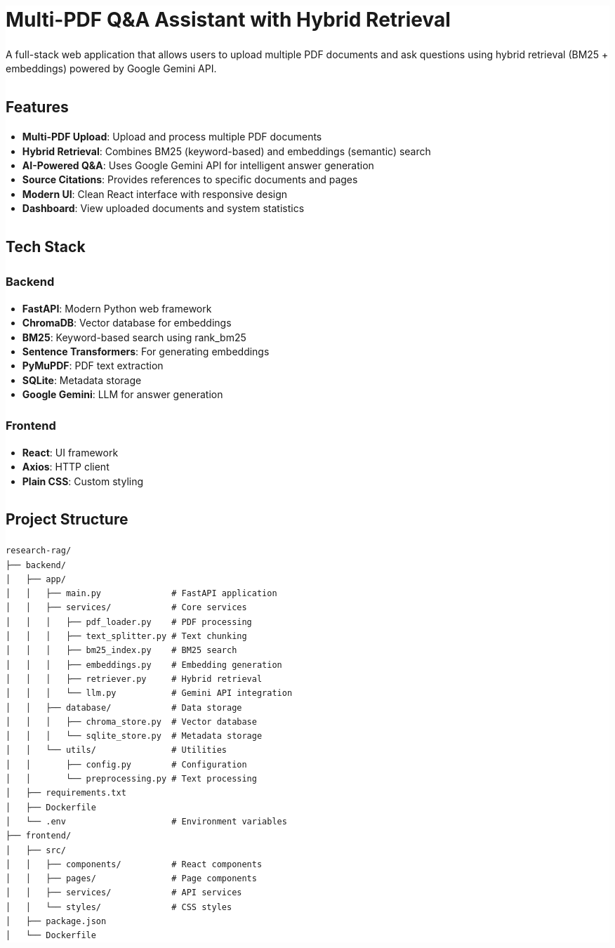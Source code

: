 # Multi-PDF Q&A Assistant with Hybrid Retrieval

A full-stack web application that allows users to upload multiple PDF documents and ask questions using hybrid retrieval (BM25 + embeddings) powered by Google Gemini API.

## Features

- **Multi-PDF Upload**: Upload and process multiple PDF documents
- **Hybrid Retrieval**: Combines BM25 (keyword-based) and embeddings (semantic) search
- **AI-Powered Q&A**: Uses Google Gemini API for intelligent answer generation
- **Source Citations**: Provides references to specific documents and pages
- **Modern UI**: Clean React interface with responsive design
- **Dashboard**: View uploaded documents and system statistics

## Tech Stack

### Backend
- **FastAPI**: Modern Python web framework
- **ChromaDB**: Vector database for embeddings
- **BM25**: Keyword-based search using rank_bm25
- **Sentence Transformers**: For generating embeddings
- **PyMuPDF**: PDF text extraction
- **SQLite**: Metadata storage
- **Google Gemini**: LLM for answer generation

### Frontend
- **React**: UI framework
- **Axios**: HTTP client
- **Plain CSS**: Custom styling

## Project Structure

```
research-rag/
├── backend/
│   ├── app/
│   │   ├── main.py              # FastAPI application
│   │   ├── services/            # Core services
│   │   │   ├── pdf_loader.py    # PDF processing
│   │   │   ├── text_splitter.py # Text chunking
│   │   │   ├── bm25_index.py    # BM25 search
│   │   │   ├── embeddings.py    # Embedding generation
│   │   │   ├── retriever.py     # Hybrid retrieval
│   │   │   └── llm.py           # Gemini API integration
│   │   ├── database/            # Data storage
│   │   │   ├── chroma_store.py  # Vector database
│   │   │   └── sqlite_store.py  # Metadata storage
│   │   └── utils/               # Utilities
│   │       ├── config.py        # Configuration
│   │       └── preprocessing.py # Text processing
│   ├── requirements.txt
│   ├── Dockerfile
│   └── .env                     # Environment variables
├── frontend/
│   ├── src/
│   │   ├── components/          # React components
│   │   ├── pages/               # Page components
│   │   ├── services/            # API services
│   │   └── styles/              # CSS styles
│   ├── package.json
│   └── Dockerfile
```